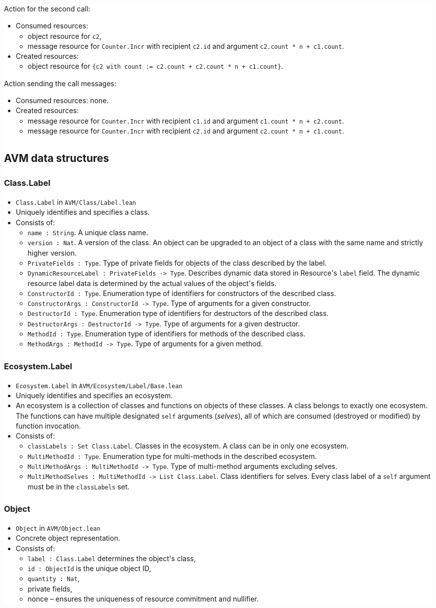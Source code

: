 Action for the second call:
- Consumed resources:
  - object resource for `c2`,
  - message resource for `Counter.Incr` with recipient `c2.id` and argument `c2.count * n + c1.count`.
- Created resources:
  - object resource for `{c2 with count := c2.count + c2.count * n + c1.count}`.

Action sending the call messages:
- Consumed resources: none.
- Created resources:
  - message resource for `Counter.Incr` with recipient `c1.id` and argument `c1.count * n + c2.count`.
  - message resource for `Counter.Incr` with recipient `c2.id` and argument `c2.count * n + c1.count`.

## AVM data structures

### Class.Label
- `Class.Label` in `AVM/Class/Label.lean`
- Uniquely identifies and specifies a class.
- Consists of:
	- `name : String`. A unique class name.
	- `version : Nat`. A version of the class. An object can be upgraded to an object of a class with the same name and strictly higher version.
	- `PrivateFields : Type`. Type of private fields for objects of the class described by the label.
	- `DynamicResourceLabel : PrivateFields -> Type`. Describes dynamic data stored in Resource's `label` field. The dynamic resource label data is determined by the actual values of the object's fields.
	- `ConstructorId : Type`. Enumeration type of identifiers for constructors of the described class.
	- `ConstructorArgs : ConstructorId -> Type`. Type of arguments for a given constructor.
	- `DestructorId : Type`. Enumeration type of identifiers for destructors of the described class.
	- `DestructorArgs : DestructorId -> Type`. Type of arguments for a given destructor.
	- `MethodId : Type`. Enumeration type of identifiers for methods of the described class.
	- `MethodArgs : MethodId -> Type`. Type of arguments for a given method.

### Ecosystem.Label
- `Ecosystem.Label` in `AVM/Ecosystem/Label/Base.lean`
- Uniquely identifies and specifies an ecosystem.
- An ecosystem is a collection of classes and functions on objects of these classes. A class belongs to exactly one ecosystem. The functions can have multiple designated `self` arguments (_selves_), all of which are consumed (destroyed or modified) by function invocation.
- Consists of:
	- `classLabels : Set Class.Label`. Classes in the ecosystem. A class can be in only one ecosystem.
	- `MultiMethodId : Type`. Enumeration type for multi-methods in the described ecosystem.
	- `MultiMethodArgs : MultiMethodId -> Type`. Type of multi-method arguments excluding selves.
	- `MultiMethodSelves : MultiMethodId -> List Class.Label`. Class identifiers for selves. Every class label of a `self` argument must be in the `classLabels` set.

### Object
- `Object` in `AVM/Object.lean`
- Concrete object representation.
- Consists of:
	- `label : Class.Label` determines the object's class,
	- `id : ObjectId` is the unique object ID,
	- `quantity : Nat`,
	- private fields,
    - nonce – ensures the uniqueness of resource commitment and nullifier.
